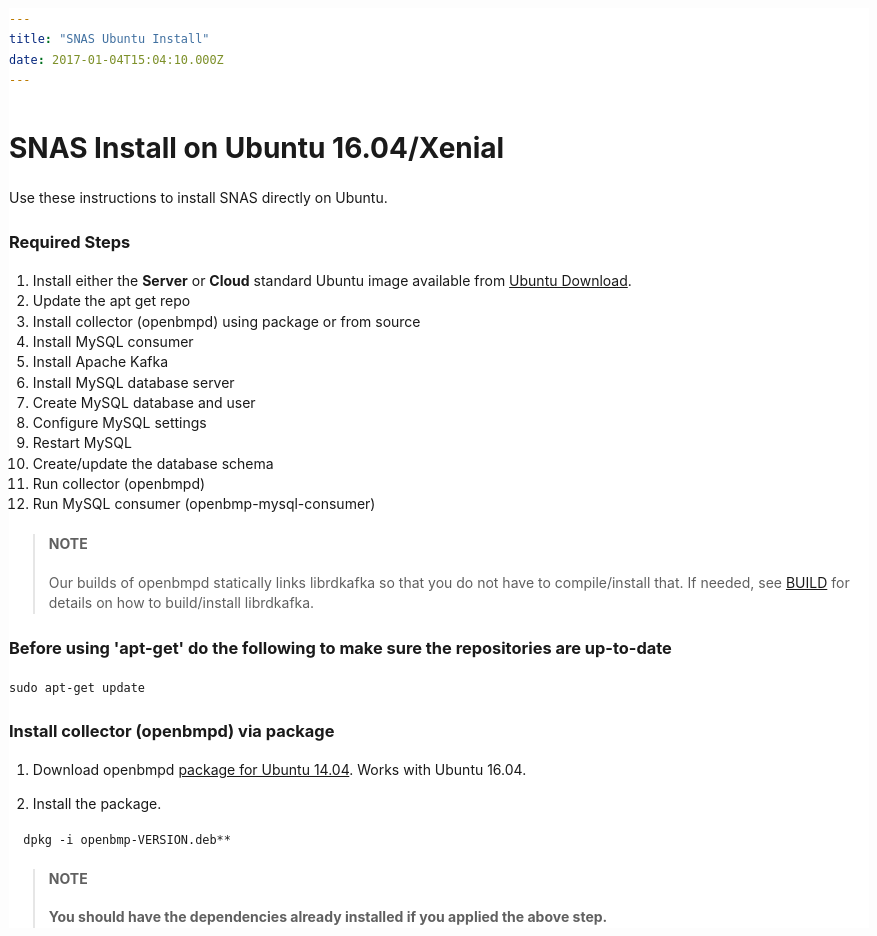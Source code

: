 ```yaml
---
title: "SNAS Ubuntu Install"
date: 2017-01-04T15:04:10.000Z
---
```


SNAS Install on Ubuntu 16.04/Xenial
===========================================



Use these instructions to install SNAS directly on Ubuntu. 

### **Required Steps**

  1. Install either the **Server** or **Cloud** standard Ubuntu image available from [Ubuntu Download](http://www.ubuntu.com/download).
  1. Update the apt get repo
  1. Install collector (openbmpd) using package or from source
  1. Install MySQL consumer
  1. Install Apache Kafka 
  1. Install MySQL database server
  1. Create MySQL database and user
  1. Configure MySQL settings
  1. Restart MySQL
  1. Create/update the database schema
  1. Run collector (openbmpd)
  1. Run MySQL consumer (openbmp-mysql-consumer)


> #### NOTE
> Our builds of openbmpd statically links librdkafka so that you do not have to compile/install that. If needed, see [BUILD](build) for details on how to build/install librdkafka.


### Before using 'apt-get' do the following to make sure the repositories are up-to-date

```
sudo apt-get update
```

### **Install collector (openbmpd) via package**

   1. Download openbmpd [package for Ubuntu 14.04](https://build-jenkins-int.snas.io:8443/job/openbmp-server-ubuntu-trusty/lastSuccessfulBuild/artifact/build/deb_package). Works with Ubuntu 16.04.

   1. Install the package.                                                                                         
   
  
  
```
  dpkg -i openbmp-VERSION.deb**
```  
  
> #### NOTE  
> **You should have the dependencies already installed if you applied the above step.**
